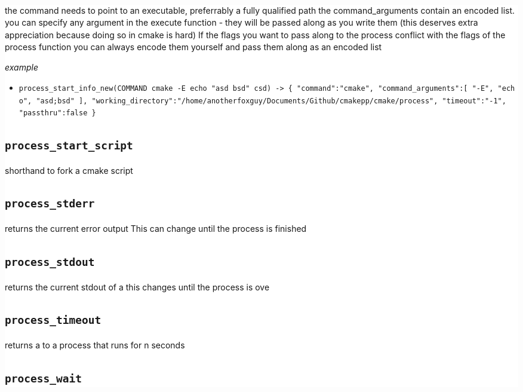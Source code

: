 
 the command needs to point to an executable,  preferrably a fully qualified path 
 the command_arguments contain an encoded list.  you can specify any argument in the execute function - they will be passed along as you write them  (this deserves extra appreciation because doing so in cmake is hard)
 If the flags you want to pass along to the process conflict with the flags of the process function you can always encode them yourself and pass them along as an encoded list


 *example*
  * `process_start_info_new(COMMAND cmake -E echo "asd bsd" csd) -> {
 "command":"cmake",
 "command_arguments":[
  "-E",
  "echo",
  "asd;bsd"
 ],
 "working_directory":"/home/anotherfoxguy/Documents/Github/cmakepp/cmake/process",
 "timeout":"-1",
 "passthru":false
}` 




## <a name="process_start_script"></a> `process_start_script`

 shorthand to fork a cmake script




## <a name="process_stderr"></a> `process_stderr`

 returns the current error output
 This can change until the process is finished




## <a name="process_stdout"></a> `process_stdout`

 returns the current stdout of a <process handle>
 this changes until the process is ove




## <a name="process_timeout"></a> `process_timeout`

 returns a <process handle> to a process that runs for n seconds




## <a name="process_wait"></a> `process_wait`
